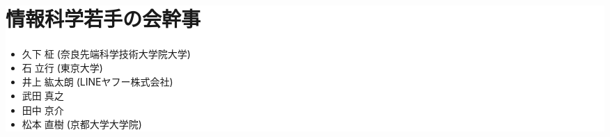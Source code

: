 # 情報科学若手の会幹事
* 久下 柾 (奈良先端科学技術大学院大学)
* 石 立行 (東京大学)
* 井上 紘太朗 (LINEヤフー株式会社)
* 武田 真之
* 田中 京介
* 松本 直樹 (京都大学大学院)

[51th]: assets/images/51th_general_group.jpg

[sponsor1]: https://www.preferred.jp/ja/careers/
[icon1]: assets/images/PFN_logo.png

[sponsor2]: https://blog.recruit.co.jp/data/
[icon2]: assets/images/Recruit_Holdings_logo.png

[sponsor3]: https://engineering.linecorp.com/ja/
[icon3]: assets/images/LINE_Logo_Green_2021.png

[sponsor4]: https://www.janestreet.com/
[icon4]: assets/images/jane_street_horizontal_logo.png

